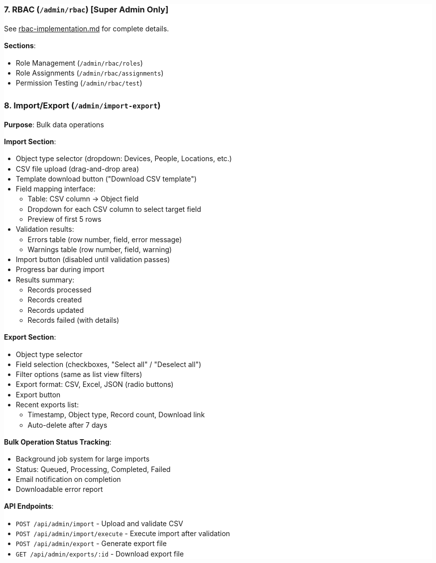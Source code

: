 ### 7. RBAC (`/admin/rbac`) [Super Admin Only]

See [rbac-implementation.md](rbac-implementation.md) for complete details.

**Sections**:
- Role Management (`/admin/rbac/roles`)
- Role Assignments (`/admin/rbac/assignments`)
- Permission Testing (`/admin/rbac/test`)

### 8. Import/Export (`/admin/import-export`)

**Purpose**: Bulk data operations

**Import Section**:
- Object type selector (dropdown: Devices, People, Locations, etc.)
- CSV file upload (drag-and-drop area)
- Template download button ("Download CSV template")
- Field mapping interface:
  - Table: CSV column → Object field
  - Dropdown for each CSV column to select target field
  - Preview of first 5 rows
- Validation results:
  - Errors table (row number, field, error message)
  - Warnings table (row number, field, warning)
- Import button (disabled until validation passes)
- Progress bar during import
- Results summary:
  - Records processed
  - Records created
  - Records updated
  - Records failed (with details)

**Export Section**:
- Object type selector
- Field selection (checkboxes, "Select all" / "Deselect all")
- Filter options (same as list view filters)
- Export format: CSV, Excel, JSON (radio buttons)
- Export button
- Recent exports list:
  - Timestamp, Object type, Record count, Download link
  - Auto-delete after 7 days

**Bulk Operation Status Tracking**:
- Background job system for large imports
- Status: Queued, Processing, Completed, Failed
- Email notification on completion
- Downloadable error report

**API Endpoints**:
- `POST /api/admin/import` - Upload and validate CSV
- `POST /api/admin/import/execute` - Execute import after validation
- `POST /api/admin/export` - Generate export file
- `GET /api/admin/exports/:id` - Download export file
